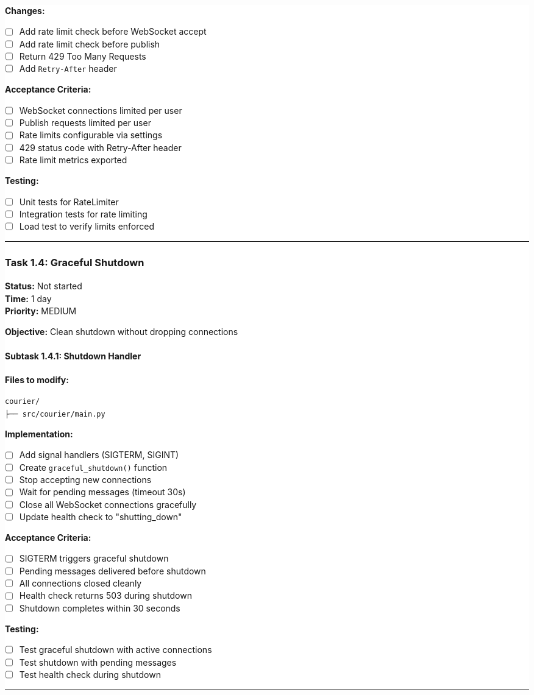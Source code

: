 **Changes:**
- [ ] Add rate limit check before WebSocket accept
- [ ] Add rate limit check before publish
- [ ] Return 429 Too Many Requests
- [ ] Add `Retry-After` header

**Acceptance Criteria:**
- [ ] WebSocket connections limited per user
- [ ] Publish requests limited per user
- [ ] Rate limits configurable via settings
- [ ] 429 status code with Retry-After header
- [ ] Rate limit metrics exported

**Testing:**
- [ ] Unit tests for RateLimiter
- [ ] Integration tests for rate limiting
- [ ] Load test to verify limits enforced

---

### Task 1.4: Graceful Shutdown

**Status:** Not started  
**Time:** 1 day  
**Priority:** MEDIUM

**Objective:** Clean shutdown without dropping connections

#### Subtask 1.4.1: Shutdown Handler

**Files to modify:**
```
courier/
├── src/courier/main.py
```

**Implementation:**
- [ ] Add signal handlers (SIGTERM, SIGINT)
- [ ] Create `graceful_shutdown()` function
- [ ] Stop accepting new connections
- [ ] Wait for pending messages (timeout 30s)
- [ ] Close all WebSocket connections gracefully
- [ ] Update health check to "shutting_down"

**Acceptance Criteria:**
- [ ] SIGTERM triggers graceful shutdown
- [ ] Pending messages delivered before shutdown
- [ ] All connections closed cleanly
- [ ] Health check returns 503 during shutdown
- [ ] Shutdown completes within 30 seconds

**Testing:**
- [ ] Test graceful shutdown with active connections
- [ ] Test shutdown with pending messages
- [ ] Test health check during shutdown

---